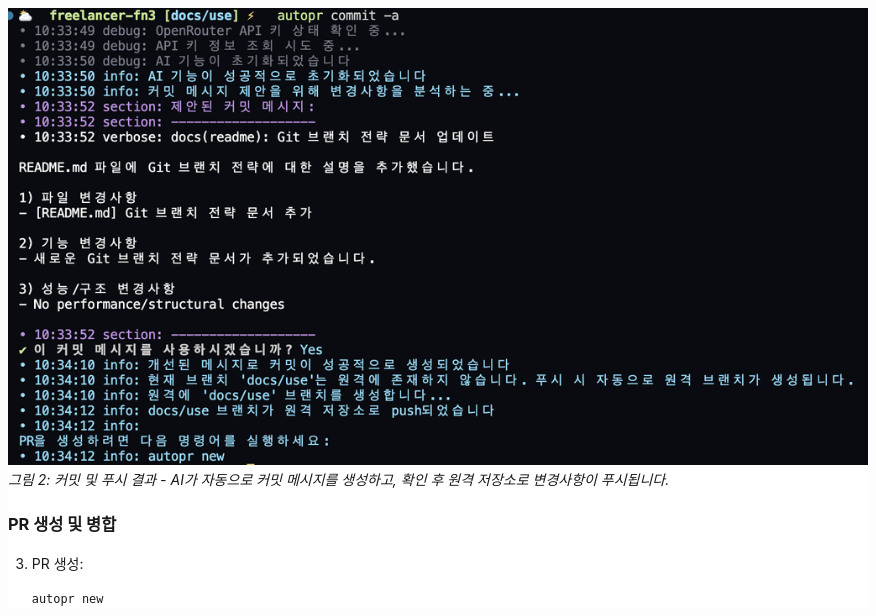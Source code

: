    ![변경사항 커밋](docs/docs-2.png)
   *그림 2: 커밋 및 푸시 결과 - AI가 자동으로 커밋 메시지를 생성하고, 확인 후 원격 저장소로 변경사항이 푸시됩니다.*

### PR 생성 및 병합

3. PR 생성:
   ```bash
   autopr new
   ```
   